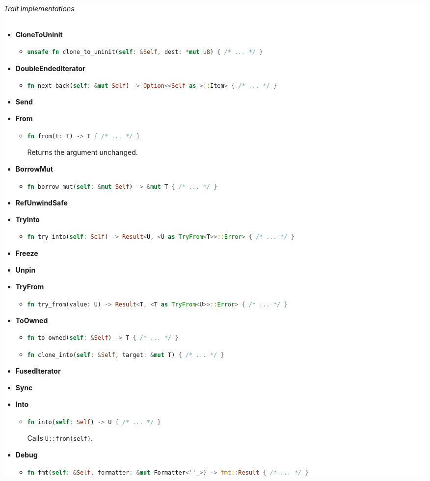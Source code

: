 ###### Trait Implementations

- **CloneToUninit**
  - ```rust
    unsafe fn clone_to_uninit(self: &Self, dest: *mut u8) { /* ... */ }
    ```

- **DoubleEndedIterator**
  - ```rust
    fn next_back(self: &mut Self) -> Option<<Self as >::Item> { /* ... */ }
    ```

- **Send**
- **From**
  - ```rust
    fn from(t: T) -> T { /* ... */ }
    ```
    Returns the argument unchanged.

- **BorrowMut**
  - ```rust
    fn borrow_mut(self: &mut Self) -> &mut T { /* ... */ }
    ```

- **RefUnwindSafe**
- **TryInto**
  - ```rust
    fn try_into(self: Self) -> Result<U, <U as TryFrom<T>>::Error> { /* ... */ }
    ```

- **Freeze**
- **Unpin**
- **TryFrom**
  - ```rust
    fn try_from(value: U) -> Result<T, <T as TryFrom<U>>::Error> { /* ... */ }
    ```

- **ToOwned**
  - ```rust
    fn to_owned(self: &Self) -> T { /* ... */ }
    ```

  - ```rust
    fn clone_into(self: &Self, target: &mut T) { /* ... */ }
    ```

- **FusedIterator**
- **Sync**
- **Into**
  - ```rust
    fn into(self: Self) -> U { /* ... */ }
    ```
    Calls `U::from(self)`.

- **Debug**
  - ```rust
    fn fmt(self: &Self, formatter: &mut Formatter<''_>) -> fmt::Result { /* ... */ }
    ```

